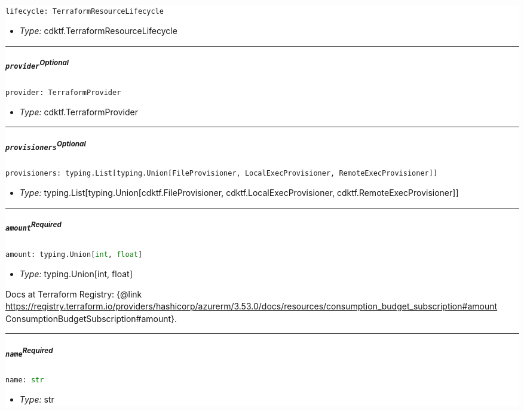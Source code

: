 ```python
lifecycle: TerraformResourceLifecycle
```

- *Type:* cdktf.TerraformResourceLifecycle

---

##### `provider`<sup>Optional</sup> <a name="provider" id="@cdktf/provider-azurerm.consumptionBudgetSubscription.ConsumptionBudgetSubscriptionConfig.property.provider"></a>

```python
provider: TerraformProvider
```

- *Type:* cdktf.TerraformProvider

---

##### `provisioners`<sup>Optional</sup> <a name="provisioners" id="@cdktf/provider-azurerm.consumptionBudgetSubscription.ConsumptionBudgetSubscriptionConfig.property.provisioners"></a>

```python
provisioners: typing.List[typing.Union[FileProvisioner, LocalExecProvisioner, RemoteExecProvisioner]]
```

- *Type:* typing.List[typing.Union[cdktf.FileProvisioner, cdktf.LocalExecProvisioner, cdktf.RemoteExecProvisioner]]

---

##### `amount`<sup>Required</sup> <a name="amount" id="@cdktf/provider-azurerm.consumptionBudgetSubscription.ConsumptionBudgetSubscriptionConfig.property.amount"></a>

```python
amount: typing.Union[int, float]
```

- *Type:* typing.Union[int, float]

Docs at Terraform Registry: {@link https://registry.terraform.io/providers/hashicorp/azurerm/3.53.0/docs/resources/consumption_budget_subscription#amount ConsumptionBudgetSubscription#amount}.

---

##### `name`<sup>Required</sup> <a name="name" id="@cdktf/provider-azurerm.consumptionBudgetSubscription.ConsumptionBudgetSubscriptionConfig.property.name"></a>

```python
name: str
```

- *Type:* str
